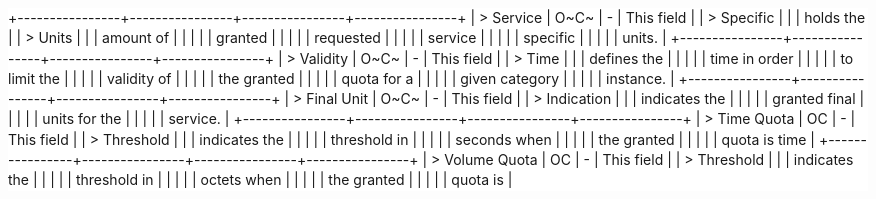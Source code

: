 +----------------+----------------+----------------+----------------+
| > Service      | O~C~           | \-             | This field     |
| > Specific     |                |                | holds the      |
| > Units        |                |                | amount of      |
|                |                |                | granted        |
|                |                |                | requested      |
|                |                |                | service        |
|                |                |                | specific       |
|                |                |                | units.         |
+----------------+----------------+----------------+----------------+
| > Validity     | O~C~           | \-             | This field     |
| > Time         |                |                | defines the    |
|                |                |                | time in order  |
|                |                |                | to limit the   |
|                |                |                | validity of    |
|                |                |                | the granted    |
|                |                |                | quota for a    |
|                |                |                | given category |
|                |                |                | instance.      |
+----------------+----------------+----------------+----------------+
| > Final Unit   | O~C~           | \-             | This field     |
| > Indication   |                |                | indicates the  |
|                |                |                | granted final  |
|                |                |                | units for the  |
|                |                |                | service.       |
+----------------+----------------+----------------+----------------+
| > Time Quota   | OC             | \-             | This field     |
| > Threshold    |                |                | indicates the  |
|                |                |                | threshold in   |
|                |                |                | seconds when   |
|                |                |                | the granted    |
|                |                |                | quota is time  |
+----------------+----------------+----------------+----------------+
| > Volume Quota | OC             | \-             | This field     |
| > Threshold    |                |                | indicates the  |
|                |                |                | threshold in   |
|                |                |                | octets when    |
|                |                |                | the granted    |
|                |                |                | quota is       |